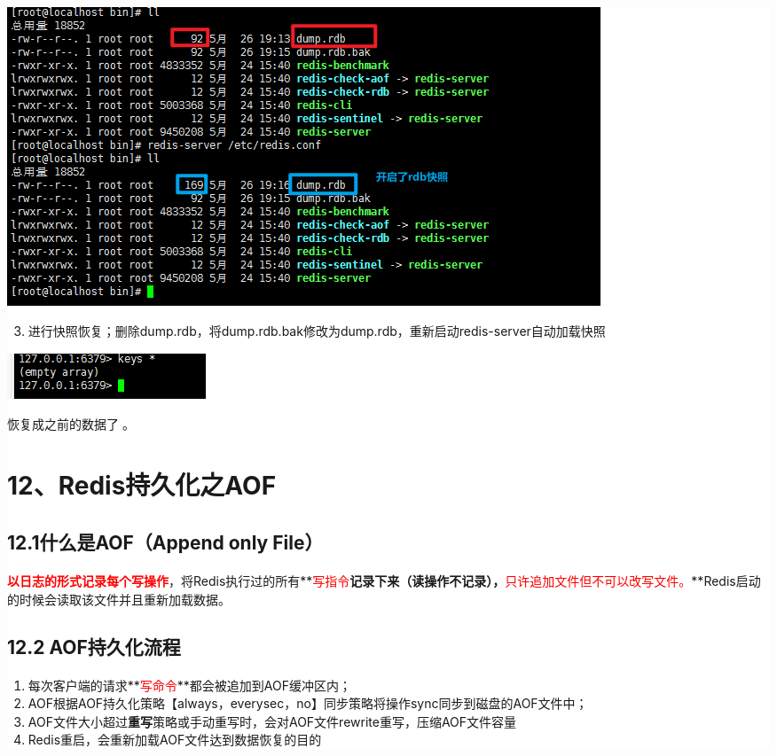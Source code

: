 ![image-20210526191807432](Redis6%E5%AD%A6%E4%B9%A0%E7%AC%94%E8%AE%B0.assets/image-20210526191807432.png)

3. 进行快照恢复；删除dump.rdb，将dump.rdb.bak修改为dump.rdb，重新启动redis-server自动加载快照

![image-20210526192145987](Redis6%E5%AD%A6%E4%B9%A0%E7%AC%94%E8%AE%B0.assets/image-20210526192145987.png)

恢复成之前的数据了 。



# 12、Redis持久化之AOF

## 12.1什么是AOF（Append only File）

**<span style="color:red">以日志的形式记录每个写操作</span>**，将Redis执行过的所有**<span style="color:red">写指令</span>**记录下来（读操作不记录），**<span style="color:red">只许追加文件但不可以改写文件。</span>**Redis启动的时候会读取该文件并且重新加载数据。

## 12.2 AOF持久化流程

1. 每次客户端的请求**<span style="color:red">写命令</span>**都会被追加到AOF缓冲区内；
2. AOF根据AOF持久化策略【always，everysec，no】同步策略将操作sync同步到磁盘的AOF文件中；
3. AOF文件大小超过**重写**策略或手动重写时，会对AOF文件rewrite重写，压缩AOF文件容量
4. Redis重启，会重新加载AOF文件达到数据恢复的目的


